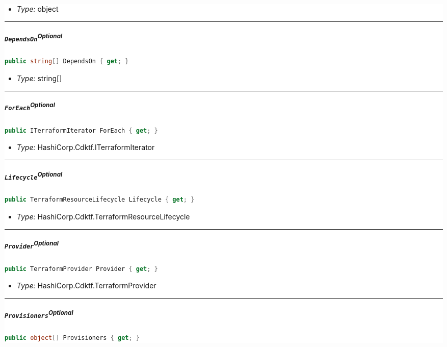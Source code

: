 - *Type:* object

---

##### `DependsOn`<sup>Optional</sup> <a name="DependsOn" id="@cdktf/provider-upcloud.managedObjectStoragePolicy.ManagedObjectStoragePolicy.property.dependsOn"></a>

```csharp
public string[] DependsOn { get; }
```

- *Type:* string[]

---

##### `ForEach`<sup>Optional</sup> <a name="ForEach" id="@cdktf/provider-upcloud.managedObjectStoragePolicy.ManagedObjectStoragePolicy.property.forEach"></a>

```csharp
public ITerraformIterator ForEach { get; }
```

- *Type:* HashiCorp.Cdktf.ITerraformIterator

---

##### `Lifecycle`<sup>Optional</sup> <a name="Lifecycle" id="@cdktf/provider-upcloud.managedObjectStoragePolicy.ManagedObjectStoragePolicy.property.lifecycle"></a>

```csharp
public TerraformResourceLifecycle Lifecycle { get; }
```

- *Type:* HashiCorp.Cdktf.TerraformResourceLifecycle

---

##### `Provider`<sup>Optional</sup> <a name="Provider" id="@cdktf/provider-upcloud.managedObjectStoragePolicy.ManagedObjectStoragePolicy.property.provider"></a>

```csharp
public TerraformProvider Provider { get; }
```

- *Type:* HashiCorp.Cdktf.TerraformProvider

---

##### `Provisioners`<sup>Optional</sup> <a name="Provisioners" id="@cdktf/provider-upcloud.managedObjectStoragePolicy.ManagedObjectStoragePolicy.property.provisioners"></a>

```csharp
public object[] Provisioners { get; }
```
